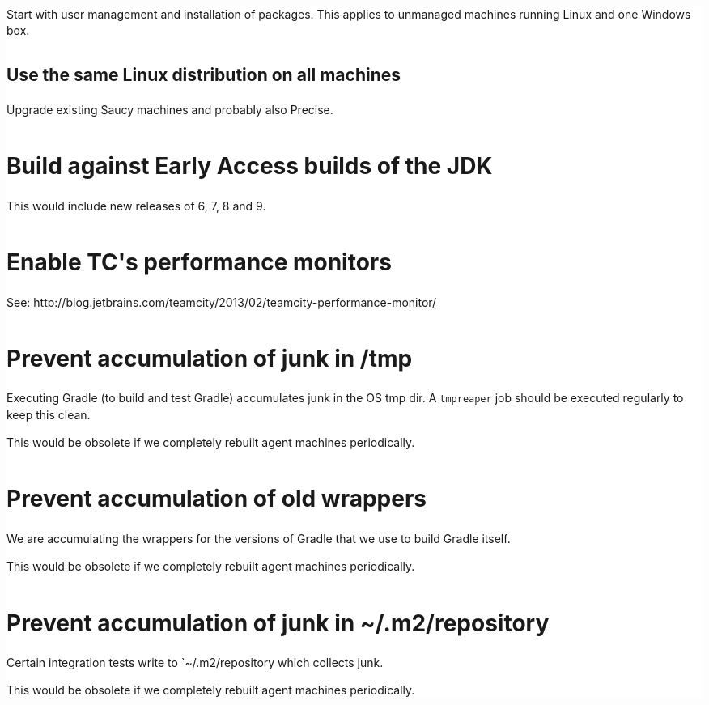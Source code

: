 Start with user management and installation of packages.
This applies to unmanaged machines running Linux and one Windows box.

## Use the same Linux distribution on all machines

Upgrade existing Saucy machines and probably also Precise.

# Build against Early Access builds of the JDK

This would include new releases of 6, 7, 8 and 9.

# Enable TC's performance monitors

See: http://blog.jetbrains.com/teamcity/2013/02/teamcity-performance-monitor/

# Prevent accumulation of junk in /tmp

Executing Gradle (to build and test Gradle) accumulates junk in the OS tmp dir.
A `tmpreaper` job should be executed regularly to keep this clean.

This would be obsolete if we completely rebuilt agent machines periodically. 

# Prevent accumulation of old wrappers

We are accumulating the wrappers for the versions of Gradle that we use to build Gradle itself.

This would be obsolete if we completely rebuilt agent machines periodically. 

# Prevent accumulation of junk in ~/.m2/repository 

Certain integration tests write to `~/.m2/repository which collects junk.

This would be obsolete if we completely rebuilt agent machines periodically. 

